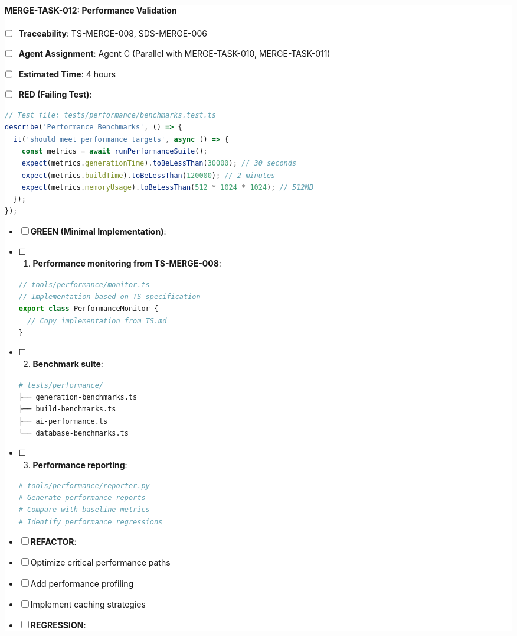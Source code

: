 
#### MERGE-TASK-012: Performance Validation

- [ ] **Traceability**: TS-MERGE-008, SDS-MERGE-006
- [ ] **Agent Assignment**: Agent C (Parallel with MERGE-TASK-010, MERGE-TASK-011)
- [ ] **Estimated Time**: 4 hours

- [ ] **RED (Failing Test)**:

```typescript
// Test file: tests/performance/benchmarks.test.ts
describe('Performance Benchmarks', () => {
  it('should meet performance targets', async () => {
    const metrics = await runPerformanceSuite();
    expect(metrics.generationTime).toBeLessThan(30000); // 30 seconds
    expect(metrics.buildTime).toBeLessThan(120000); // 2 minutes
    expect(metrics.memoryUsage).toBeLessThan(512 * 1024 * 1024); // 512MB
  });
});
```

- [ ] **GREEN (Minimal Implementation)**:

- [ ] 1. **Performance monitoring from TS-MERGE-008**:

   ```typescript
   // tools/performance/monitor.ts
   // Implementation based on TS specification
   export class PerformanceMonitor {
     // Copy implementation from TS.md
   }
   ```

- [ ] 2. **Benchmark suite**:

   ```bash
   # tests/performance/
   ├── generation-benchmarks.ts
   ├── build-benchmarks.ts
   ├── ai-performance.ts
   └── database-benchmarks.ts
   ```

- [ ] 3. **Performance reporting**:

   ```bash
   # tools/performance/reporter.py
   # Generate performance reports
   # Compare with baseline metrics
   # Identify performance regressions
   ```

- [ ] **REFACTOR**:

- [ ] Optimize critical performance paths
- [ ] Add performance profiling
- [ ] Implement caching strategies

- [ ] **REGRESSION**:
